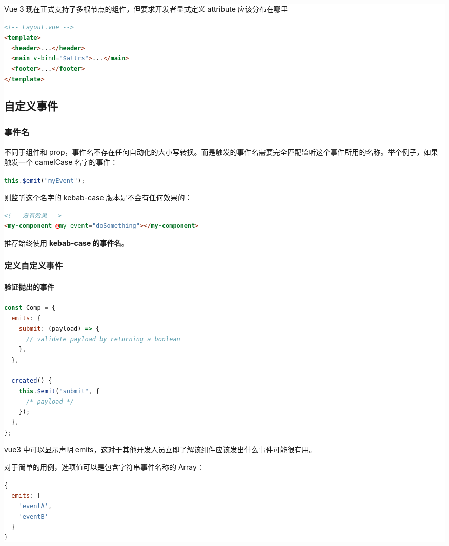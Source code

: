 Vue 3 现在正式支持了多根节点的组件，但要求开发者显式定义 attribute 应该分布在哪里

```html
<!-- Layout.vue -->
<template>
  <header>...</header>
  <main v-bind="$attrs">...</main>
  <footer>...</footer>
</template>
```

## 自定义事件

### 事件名

不同于组件和 prop，事件名不存在任何自动化的大小写转换。而是触发的事件名需要完全匹配监听这个事件所用的名称。举个例子，如果触发一个 camelCase 名字的事件：

```js
this.$emit("myEvent");
```

则监听这个名字的 kebab-case 版本是不会有任何效果的：

```html
<!-- 没有效果 -->
<my-component @my-event="doSomething"></my-component>
```

推荐始终使用 **kebab-case 的事件名**。

### 定义自定义事件

#### 验证抛出的事件

```js
const Comp = {
  emits: {
    submit: (payload) => {
      // validate payload by returning a boolean
    },
  },

  created() {
    this.$emit("submit", {
      /* payload */
    });
  },
};
```

vue3 中可以显示声明 emits，这对于其他开发人员立即了解该组件应该发出什么事件可能很有用。

对于简单的用例，选项值可以是包含字符串事件名称的 Array：

```js
{
  emits: [
    'eventA',
    'eventB'
  }
}
```
